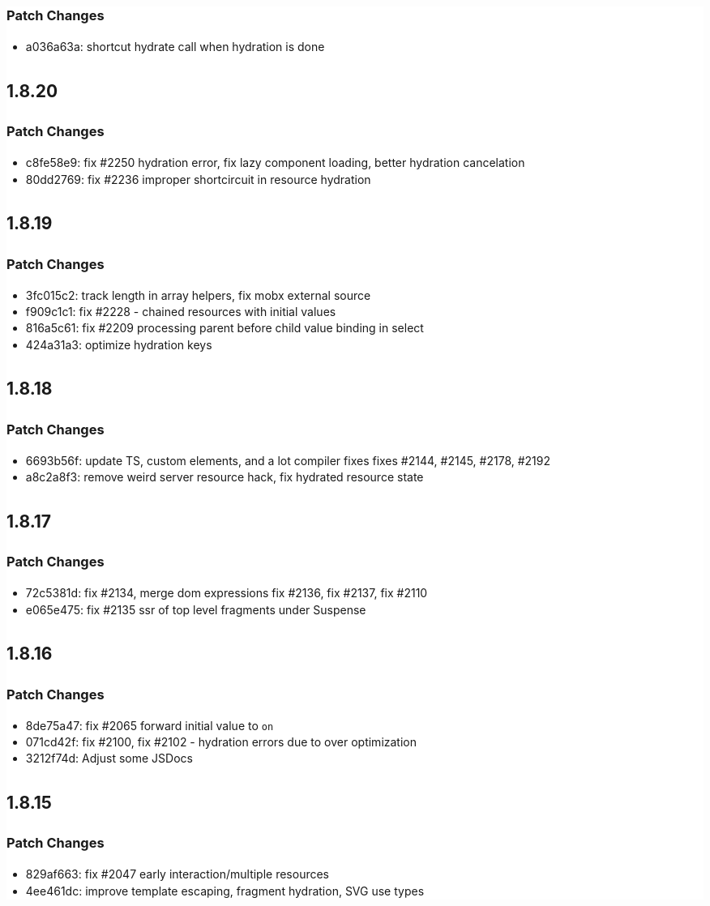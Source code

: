 ### Patch Changes

- a036a63a: shortcut hydrate call when hydration is done

## 1.8.20

### Patch Changes

- c8fe58e9: fix #2250 hydration error, fix lazy component loading, better hydration cancelation
- 80dd2769: fix #2236 improper shortcircuit in resource hydration

## 1.8.19

### Patch Changes

- 3fc015c2: track length in array helpers, fix mobx external source
- f909c1c1: fix #2228 - chained resources with initial values
- 816a5c61: fix #2209 processing parent before child value binding in select
- 424a31a3: optimize hydration keys

## 1.8.18

### Patch Changes

- 6693b56f: update TS, custom elements, and a lot compiler fixes
  fixes #2144, #2145, #2178, #2192
- a8c2a8f3: remove weird server resource hack, fix hydrated resource state

## 1.8.17

### Patch Changes

- 72c5381d: fix #2134, merge dom expressions fix #2136, fix #2137, fix #2110
- e065e475: fix #2135 ssr of top level fragments under Suspense

## 1.8.16

### Patch Changes

- 8de75a47: fix #2065 forward initial value to `on`
- 071cd42f: fix #2100, fix #2102 - hydration errors due to over optimization
- 3212f74d: Adjust some JSDocs

## 1.8.15

### Patch Changes

- 829af663: fix #2047 early interaction/multiple resources
- 4ee461dc: improve template escaping, fragment hydration, SVG use types
